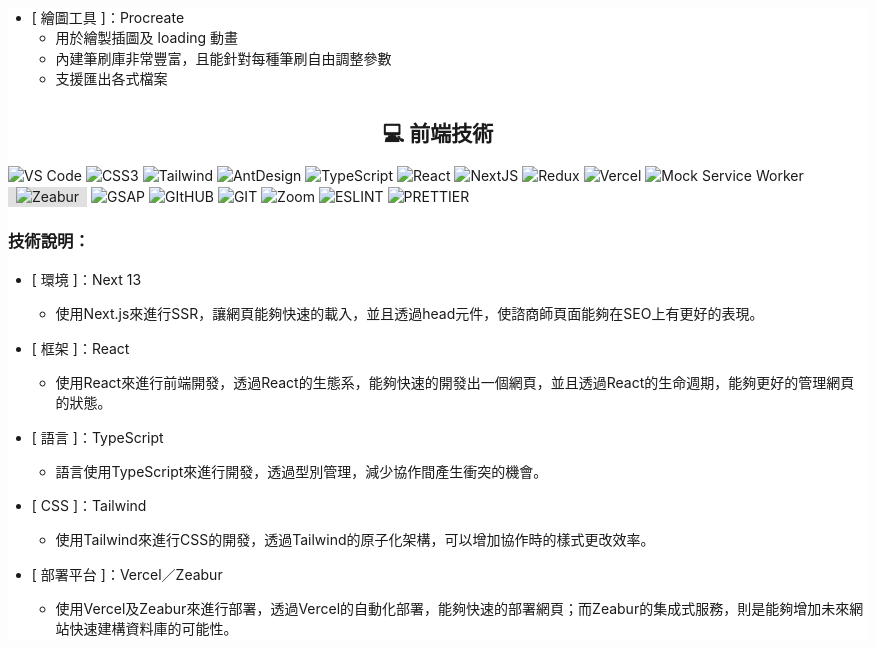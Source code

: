 * [ 繪圖工具 ]：Procreate
   - 用於繪製插圖及 loading 動畫
   - 內建筆刷庫非常豐富，且能針對每種筆刷自由調整參數
   - 支援匯出各式檔案
</p>

<h2 align="center">💻 前端技術</h2>
 <p>
  <img alt="VS Code" src="https://img.shields.io/badge/Visual_Studio_Code-0078D4?style=for-the-badge&logo=visual%20studio%20code&logoColor=white" />
  <img alt="CSS3" src="https://img.shields.io/badge/CSS3-1572B6?style=for-the-badge&logo=css3&logoColor=white" />
  <img alt="Tailwind" src="https://img.shields.io/badge/Tailwind_CSS-38B2AC?style=for-the-badge&logo=tailwind-css&logoColor=white" />
  <img alt="AntDesign" src="https://img.shields.io/badge/Ant%20Design-1890FF?style=for-the-badge&logo=antdesign&logoColor=white" />
  <img alt="TypeScript" src="https://img.shields.io/badge/TypeScript-007ACC?style=for-the-badge&logo=typescript&logoColor=white" />
  <img alt="React" src="https://img.shields.io/badge/React-20232A?style=for-the-badge&logo=react&logoColor=61DAFB" />
  <img alt="NextJS" src="https://img.shields.io/badge/next.js-000000?style=for-the-badge&logo=nextdotjs&logoColor=white" />
  <img alt="Redux" src="https://img.shields.io/badge/Redux-593D88?style=for-the-badge&logo=redux&logoColor=white" />
  <img alt="Vercel" src="https://img.shields.io/badge/Vercel-000000?style=for-the-badge&logo=vercel&logoColor=white" />
  <img alt="Mock Service Worker" src="https://img.shields.io/badge/Mock SERVICE WORK-E34F26?style=for-the-badge&&logoColor=white" />
  <img alt="Zeabur" width="87" height="28" style="background-color:#E0E0E0; padding:0 8px" src="https://docs.zeabur.com/logo_b.svg" />
  <img alt="GSAP" src="https://img.shields.io/badge/GSAP-4EAA25?style=for-the-badge&&logoColor=white" />
  <img alt="GItHUB" src="https://img.shields.io/badge/GitHub-100000?style=for-the-badge&logo=github&logoColor=white" />
  <img alt="GIT" src="https://img.shields.io/badge/GIT-E44C30?style=for-the-badge&logo=git&logoColor=white" />
  <img alt="Zoom" src="https://img.shields.io/badge/Zoom-2D8CFF?style=for-the-badge&logo=zoom&logoColor=white" />
  <img alt="ESLINT" src="https://img.shields.io/badge/eslint-3A33D1?style=for-the-badge&logo=eslint&logoColor=white" />
  <img alt="PRETTIER" src="https://img.shields.io/badge/prettier-1A2C34?style=for-the-badge&logo=prettier&logoColor=F7BA3E" />

### 技術說明：

* [ 環境 ]：Next 13
    * 使用Next.js來進行SSR，讓網頁能夠快速的載入，並且透過head元件，使諮商師頁面能夠在SEO上有更好的表現。

* [ 框架 ]：React
    * 使用React來進行前端開發，透過React的生態系，能夠快速的開發出一個網頁，並且透過React的生命週期，能夠更好的管理網頁的狀態。

* [ 語言 ]：TypeScript
    * 語言使用TypeScript來進行開發，透過型別管理，減少協作間產生衝突的機會。

*  [ CSS ]：Tailwind
    * 使用Tailwind來進行CSS的開發，透過Tailwind的原子化架構，可以增加協作時的樣式更改效率。

* [ 部署平台 ]：Vercel／Zeabur
    * 使用Vercel及Zeabur來進行部署，透過Vercel的自動化部署，能夠快速的部署網頁；而Zeabur的集成式服務，則是能夠增加未來網站快速建構資料庫的可能性。
</p>
